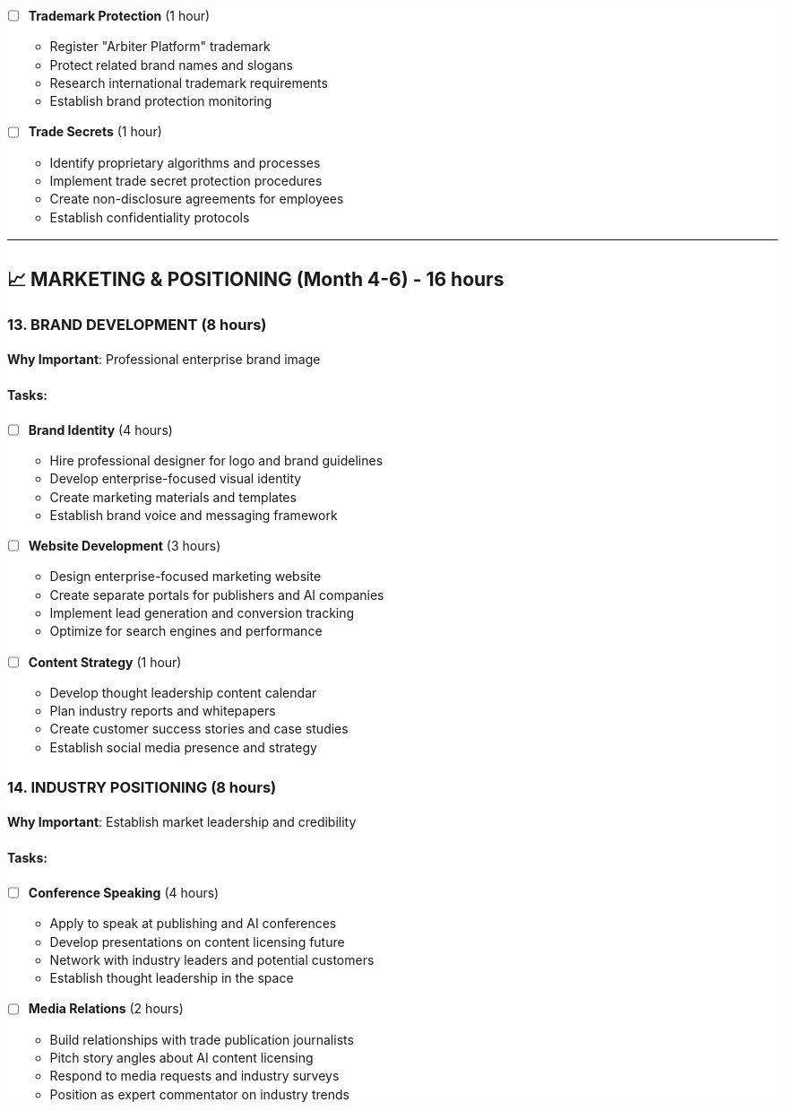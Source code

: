 - [ ] **Trademark Protection** (1 hour)
  - Register "Arbiter Platform" trademark
  - Protect related brand names and slogans
  - Research international trademark requirements
  - Establish brand protection monitoring

- [ ] **Trade Secrets** (1 hour)
  - Identify proprietary algorithms and processes
  - Implement trade secret protection procedures
  - Create non-disclosure agreements for employees
  - Establish confidentiality protocols

---

## 📈 MARKETING & POSITIONING (Month 4-6) - 16 hours

### 13. BRAND DEVELOPMENT (8 hours)
**Why Important**: Professional enterprise brand image

#### Tasks:
- [ ] **Brand Identity** (4 hours)
  - Hire professional designer for logo and brand guidelines
  - Develop enterprise-focused visual identity
  - Create marketing materials and templates
  - Establish brand voice and messaging framework

- [ ] **Website Development** (3 hours)
  - Design enterprise-focused marketing website
  - Create separate portals for publishers and AI companies
  - Implement lead generation and conversion tracking
  - Optimize for search engines and performance

- [ ] **Content Strategy** (1 hour)
  - Develop thought leadership content calendar
  - Plan industry reports and whitepapers
  - Create customer success stories and case studies
  - Establish social media presence and strategy

### 14. INDUSTRY POSITIONING (8 hours)
**Why Important**: Establish market leadership and credibility

#### Tasks:
- [ ] **Conference Speaking** (4 hours)
  - Apply to speak at publishing and AI conferences
  - Develop presentations on content licensing future
  - Network with industry leaders and potential customers
  - Establish thought leadership in the space

- [ ] **Media Relations** (2 hours)
  - Build relationships with trade publication journalists
  - Pitch story angles about AI content licensing
  - Respond to media requests and industry surveys
  - Position as expert commentator on industry trends
